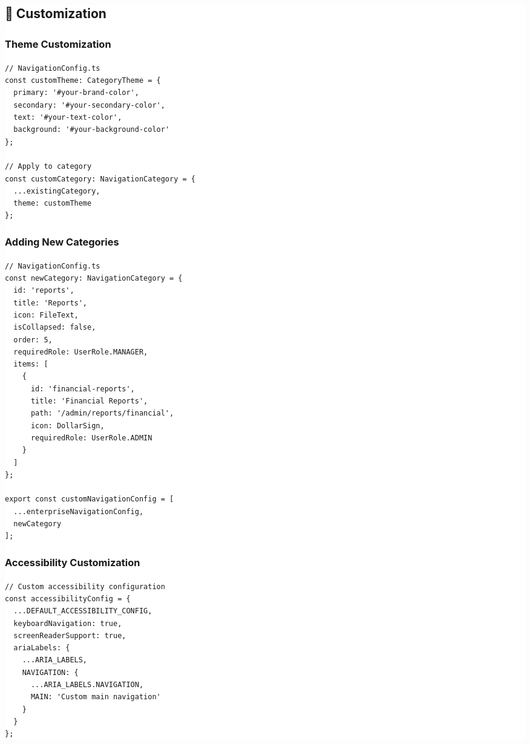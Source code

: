 ## 🔧 Customization

### Theme Customization

```tsx
// NavigationConfig.ts
const customTheme: CategoryTheme = {
  primary: '#your-brand-color',
  secondary: '#your-secondary-color',
  text: '#your-text-color',
  background: '#your-background-color'
};

// Apply to category
const customCategory: NavigationCategory = {
  ...existingCategory,
  theme: customTheme
};
```

### Adding New Categories

```tsx
// NavigationConfig.ts
const newCategory: NavigationCategory = {
  id: 'reports',
  title: 'Reports',
  icon: FileText,
  isCollapsed: false,
  order: 5,
  requiredRole: UserRole.MANAGER,
  items: [
    {
      id: 'financial-reports',
      title: 'Financial Reports',
      path: '/admin/reports/financial',
      icon: DollarSign,
      requiredRole: UserRole.ADMIN
    }
  ]
};

export const customNavigationConfig = [
  ...enterpriseNavigationConfig,
  newCategory
];
```

### Accessibility Customization

```tsx
// Custom accessibility configuration
const accessibilityConfig = {
  ...DEFAULT_ACCESSIBILITY_CONFIG,
  keyboardNavigation: true,
  screenReaderSupport: true,
  ariaLabels: {
    ...ARIA_LABELS,
    NAVIGATION: {
      ...ARIA_LABELS.NAVIGATION,
      MAIN: 'Custom main navigation'
    }
  }
};
```